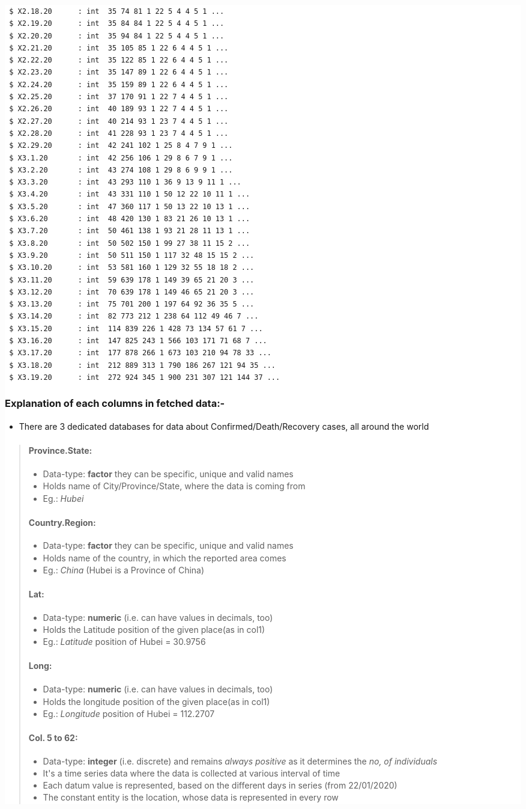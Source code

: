      $ X2.18.20      : int  35 74 81 1 22 5 4 4 5 1 ...
     $ X2.19.20      : int  35 84 84 1 22 5 4 4 5 1 ...
     $ X2.20.20      : int  35 94 84 1 22 5 4 4 5 1 ...
     $ X2.21.20      : int  35 105 85 1 22 6 4 4 5 1 ...
     $ X2.22.20      : int  35 122 85 1 22 6 4 4 5 1 ...
     $ X2.23.20      : int  35 147 89 1 22 6 4 4 5 1 ...
     $ X2.24.20      : int  35 159 89 1 22 6 4 4 5 1 ...
     $ X2.25.20      : int  37 170 91 1 22 7 4 4 5 1 ...
     $ X2.26.20      : int  40 189 93 1 22 7 4 4 5 1 ...
     $ X2.27.20      : int  40 214 93 1 23 7 4 4 5 1 ...
     $ X2.28.20      : int  41 228 93 1 23 7 4 4 5 1 ...
     $ X2.29.20      : int  42 241 102 1 25 8 4 7 9 1 ...
     $ X3.1.20       : int  42 256 106 1 29 8 6 7 9 1 ...
     $ X3.2.20       : int  43 274 108 1 29 8 6 9 9 1 ...
     $ X3.3.20       : int  43 293 110 1 36 9 13 9 11 1 ...
     $ X3.4.20       : int  43 331 110 1 50 12 22 10 11 1 ...
     $ X3.5.20       : int  47 360 117 1 50 13 22 10 13 1 ...
     $ X3.6.20       : int  48 420 130 1 83 21 26 10 13 1 ...
     $ X3.7.20       : int  50 461 138 1 93 21 28 11 13 1 ...
     $ X3.8.20       : int  50 502 150 1 99 27 38 11 15 2 ...
     $ X3.9.20       : int  50 511 150 1 117 32 48 15 15 2 ...
     $ X3.10.20      : int  53 581 160 1 129 32 55 18 18 2 ...
     $ X3.11.20      : int  59 639 178 1 149 39 65 21 20 3 ...
     $ X3.12.20      : int  70 639 178 1 149 46 65 21 20 3 ...
     $ X3.13.20      : int  75 701 200 1 197 64 92 36 35 5 ...
     $ X3.14.20      : int  82 773 212 1 238 64 112 49 46 7 ...
     $ X3.15.20      : int  114 839 226 1 428 73 134 57 61 7 ...
     $ X3.16.20      : int  147 825 243 1 566 103 171 71 68 7 ...
     $ X3.17.20      : int  177 878 266 1 673 103 210 94 78 33 ...
     $ X3.18.20      : int  212 889 313 1 790 186 267 121 94 35 ...
     $ X3.19.20      : int  272 924 345 1 900 231 307 121 144 37 ...


### Explanation of each columns in fetched data:-
* There are 3 dedicated databases for data about Confirmed/Death/Recovery cases, all around the world

> #### Province.State:
   > * Data-type: **factor** they can be specific, unique and valid names
   > * Holds name of City/Province/State, where the data is coming from
   > * Eg.: _Hubei_
>
> #### Country.Region:
   > * Data-type: **factor** they can be specific, unique and valid names
   > * Holds name of the country, in which the reported area comes
   > * Eg.: _China_ (Hubei is a Province of China)
>
> #### Lat:
   > * Data-type: **numeric** (i.e. can have values in decimals, too)
   > * Holds the Latitude position of the given place(as in col1)
   > * Eg.: _Latitude_ position of Hubei = 30.9756
>
> #### Long:
   > * Data-type: **numeric** (i.e. can have values in decimals, too)
   > * Holds the longitude position of the given place(as in col1)
   > * Eg.: _Longitude_ position of Hubei = 112.2707
>
> #### Col. 5 to 62:
   > * Data-type: **integer** (i.e. discrete) and remains _always positive_ as it determines  the _no, of individuals_
   > * It's a time series data where the data is collected at various interval of time
   > * Each datum value is represented, based on the different days in series (from 22/01/2020)
   > * The constant entity is the location, whose data is represented in every row
